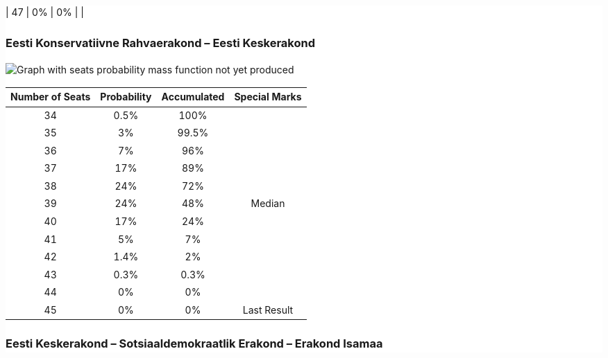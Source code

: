 | 47 | 0% | 0% |  |

### Eesti Konservatiivne Rahvaerakond – Eesti Keskerakond

![Graph with seats probability mass function not yet produced](2023-02-02-KantarEmor-coalitions-seats-pmf-ekre–kesk.png "Seats Probability Mass Function")

| Number of Seats | Probability | Accumulated | Special Marks |
|:---------------:|:-----------:|:-----------:|:-------------:|
| 34 | 0.5% | 100% |  |
| 35 | 3% | 99.5% |  |
| 36 | 7% | 96% |  |
| 37 | 17% | 89% |  |
| 38 | 24% | 72% |  |
| 39 | 24% | 48% | Median |
| 40 | 17% | 24% |  |
| 41 | 5% | 7% |  |
| 42 | 1.4% | 2% |  |
| 43 | 0.3% | 0.3% |  |
| 44 | 0% | 0% |  |
| 45 | 0% | 0% | Last Result |

### Eesti Keskerakond – Sotsiaaldemokraatlik Erakond – Erakond Isamaa
